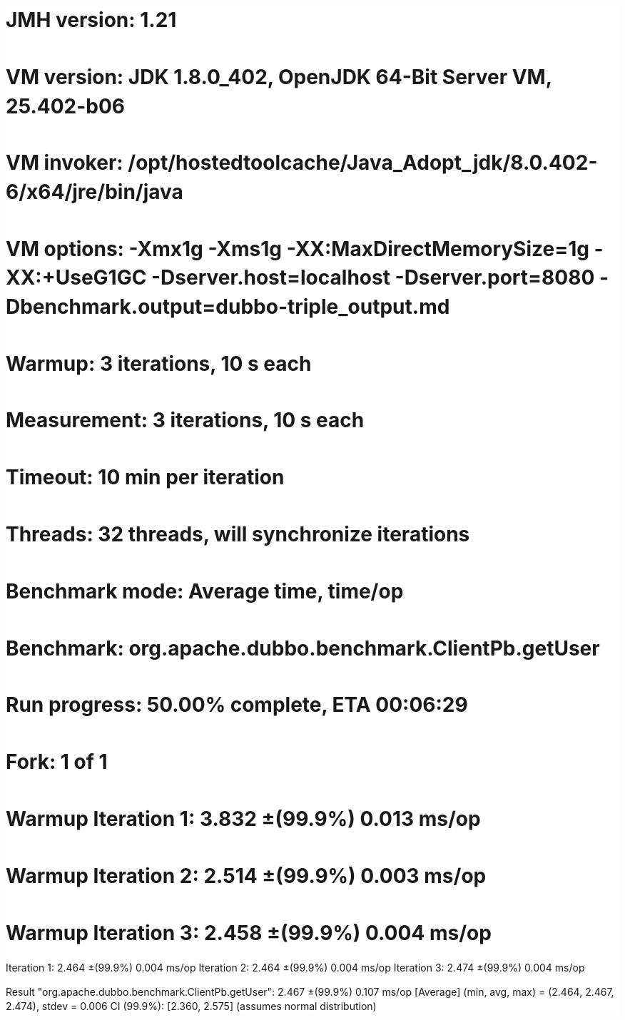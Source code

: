 
# JMH version: 1.21
# VM version: JDK 1.8.0_402, OpenJDK 64-Bit Server VM, 25.402-b06
# VM invoker: /opt/hostedtoolcache/Java_Adopt_jdk/8.0.402-6/x64/jre/bin/java
# VM options: -Xmx1g -Xms1g -XX:MaxDirectMemorySize=1g -XX:+UseG1GC -Dserver.host=localhost -Dserver.port=8080 -Dbenchmark.output=dubbo-triple_output.md
# Warmup: 3 iterations, 10 s each
# Measurement: 3 iterations, 10 s each
# Timeout: 10 min per iteration
# Threads: 32 threads, will synchronize iterations
# Benchmark mode: Average time, time/op
# Benchmark: org.apache.dubbo.benchmark.ClientPb.getUser

# Run progress: 50.00% complete, ETA 00:06:29
# Fork: 1 of 1
# Warmup Iteration   1: 3.832 ±(99.9%) 0.013 ms/op
# Warmup Iteration   2: 2.514 ±(99.9%) 0.003 ms/op
# Warmup Iteration   3: 2.458 ±(99.9%) 0.004 ms/op
Iteration   1: 2.464 ±(99.9%) 0.004 ms/op
Iteration   2: 2.464 ±(99.9%) 0.004 ms/op
Iteration   3: 2.474 ±(99.9%) 0.004 ms/op


Result "org.apache.dubbo.benchmark.ClientPb.getUser":
  2.467 ±(99.9%) 0.107 ms/op [Average]
  (min, avg, max) = (2.464, 2.467, 2.474), stdev = 0.006
  CI (99.9%): [2.360, 2.575] (assumes normal distribution)
